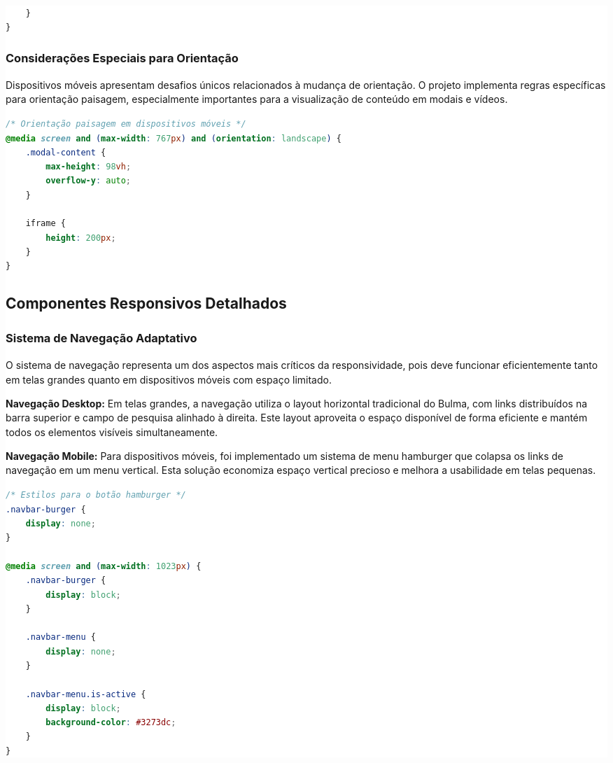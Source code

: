 ```css
    }
}
```

### Considerações Especiais para Orientação

Dispositivos móveis apresentam desafios únicos relacionados à mudança de orientação. O projeto implementa regras específicas para orientação paisagem, especialmente importantes para a visualização de conteúdo em modais e vídeos.

```css
/* Orientação paisagem em dispositivos móveis */
@media screen and (max-width: 767px) and (orientation: landscape) {
    .modal-content {
        max-height: 98vh;
        overflow-y: auto;
    }
    
    iframe {
        height: 200px;
    }
}
```

## Componentes Responsivos Detalhados

### Sistema de Navegação Adaptativo

O sistema de navegação representa um dos aspectos mais críticos da responsividade, pois deve funcionar eficientemente tanto em telas grandes quanto em dispositivos móveis com espaço limitado.

**Navegação Desktop:**
Em telas grandes, a navegação utiliza o layout horizontal tradicional do Bulma, com links distribuídos na barra superior e campo de pesquisa alinhado à direita. Este layout aproveita o espaço disponível de forma eficiente e mantém todos os elementos visíveis simultaneamente.

**Navegação Mobile:**
Para dispositivos móveis, foi implementado um sistema de menu hamburger que colapsa os links de navegação em um menu vertical. Esta solução economiza espaço vertical precioso e melhora a usabilidade em telas pequenas.

```css
/* Estilos para o botão hamburger */
.navbar-burger {
    display: none;
}

@media screen and (max-width: 1023px) {
    .navbar-burger {
        display: block;
    }
    
    .navbar-menu {
        display: none;
    }
    
    .navbar-menu.is-active {
        display: block;
        background-color: #3273dc;
    }
}
```
